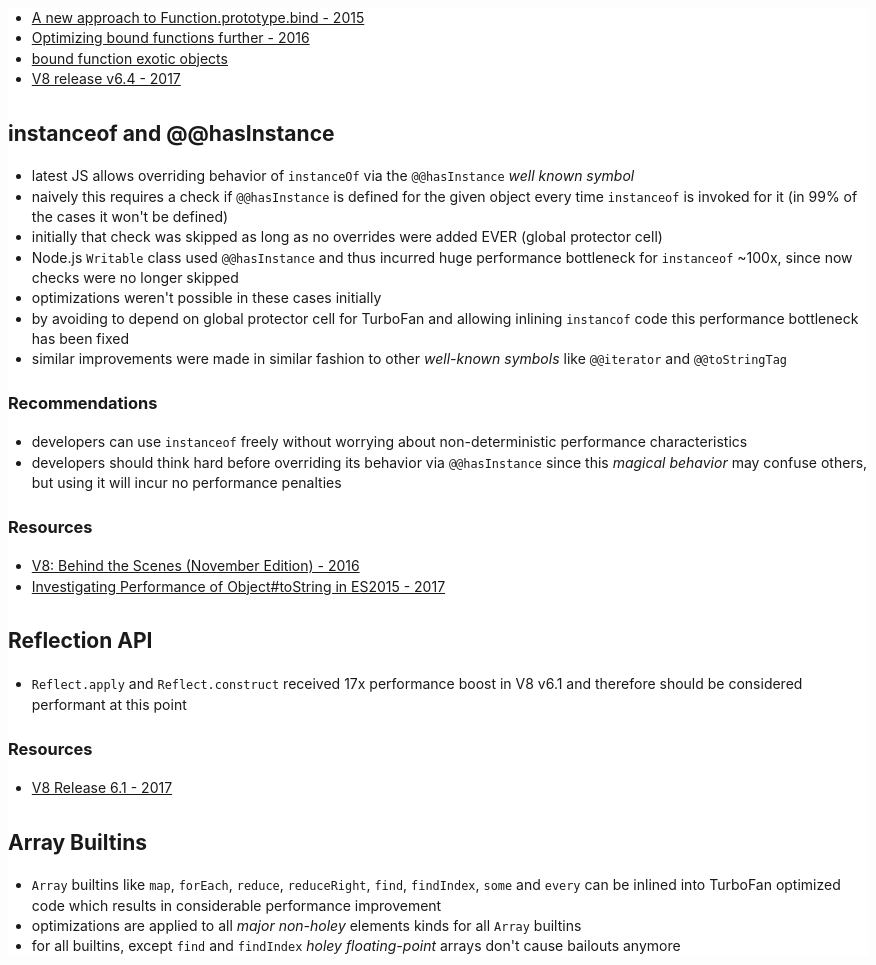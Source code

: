 - [A new approach to Function.prototype.bind - 2015](http://benediktmeurer.de/2015/12/25/a-new-approach-to-function-prototype-bind/)
- [Optimizing bound functions further - 2016](http://benediktmeurer.de/2016/01/14/optimizing-bound-functions-further/)
- [bound function exotic objects](https://tc39.github.io/ecma262/#sec-bound-function-exotic-objects)
- [V8 release v6.4 - 2017](https://v8.dev/blog/v8-release-64)

## instanceof and @@hasInstance

- latest JS allows overriding behavior of `instanceOf` via the `@@hasInstance` _well known
  symbol_
- naively this requires a check if `@@hasInstance` is defined for the given object every time
  `instanceof` is invoked for it (in 99% of the cases it won't be defined)
- initially that check was skipped as long as no overrides were added EVER (global protector
  cell)
- Node.js `Writable` class used `@@hasInstance` and thus incurred huge performance bottleneck
  for `instanceof` ~100x, since now checks were no longer skipped
- optimizations weren't possible in these cases initially
- by avoiding to depend on global protector cell for TurboFan and allowing inlining `instancof`
  code this performance bottleneck has been fixed
- similar improvements were made in similar fashion to other _well-known symbols_ like
  `@@iterator` and `@@toStringTag`

### Recommendations

- developers can use `instanceof` freely without worrying about non-deterministic performance
  characteristics
- developers should think hard before overriding its behavior via `@@hasInstance` since this
  _magical behavior_ may confuse others, but using it will incur no performance penalties

### Resources

- [V8: Behind the Scenes (November Edition) - 2016](http://benediktmeurer.de/2016/11/25/v8-behind-the-scenes-november-edition/)
- [Investigating Performance of Object#toString in ES2015 - 2017](http://benediktmeurer.de/2017/08/14/investigating-performance-object-prototype-to-string-es2015/)

## Reflection API

- `Reflect.apply` and `Reflect.construct` received 17x performance boost in V8 v6.1 and
  therefore should be considered performant at this point

### Resources

- [V8 Release 6.1 - 2017](https://v8.dev/blog/v8-release-61)

## Array Builtins

- `Array` builtins like `map`, `forEach`, `reduce`, `reduceRight`, `find`, `findIndex`, `some`
  and `every` can be inlined into TurboFan optimized code which results in considerable
  performance improvement
- optimizations are applied to all _major non-holey_ elements kinds for all `Array` builtins
- for all builtins, except `find` and `findIndex` _holey floating-point_ arrays don't cause
  bailouts anymore
